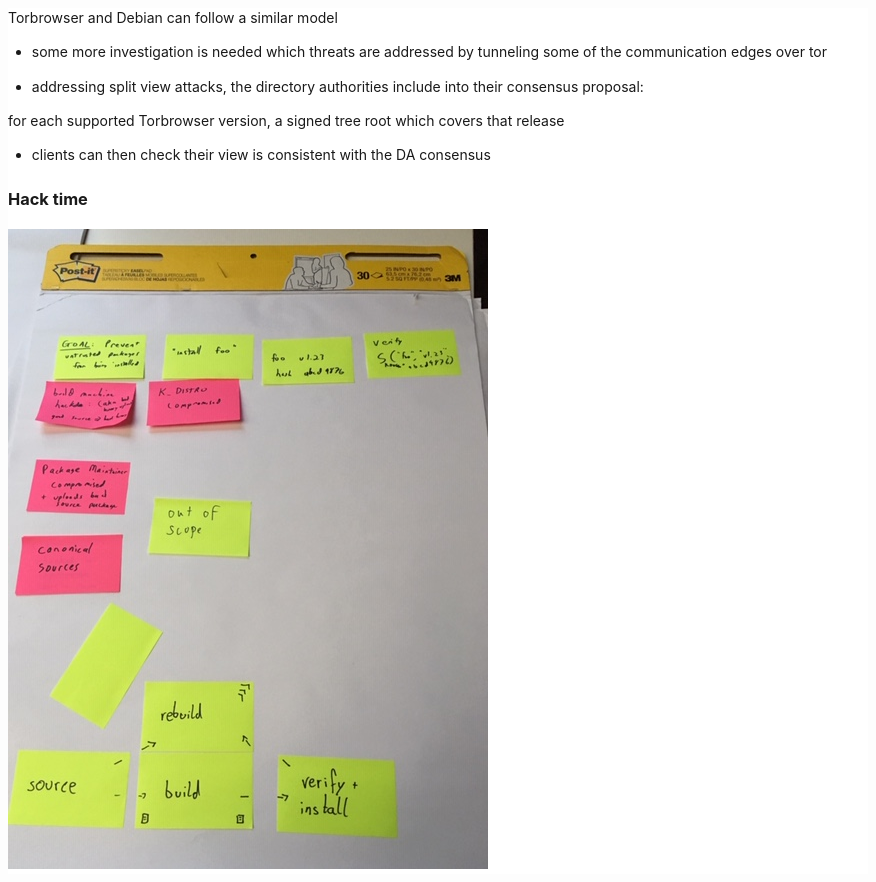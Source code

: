 Torbrowser and Debian can follow a similar model

- some more investigation is needed which threats are addressed by
tunneling some of the communication edges over tor

- addressing split view attacks, the directory authorities include into
their consensus proposal:

for each supported Torbrowser version, a signed tree root which covers
that release

- clients can then check their view is consistent with the DA consensus

<a name="Toc11689_331763073"></a>
### Hack time

![](/assets/images/events/paris2018/e8d63a868928177e.jpg)
